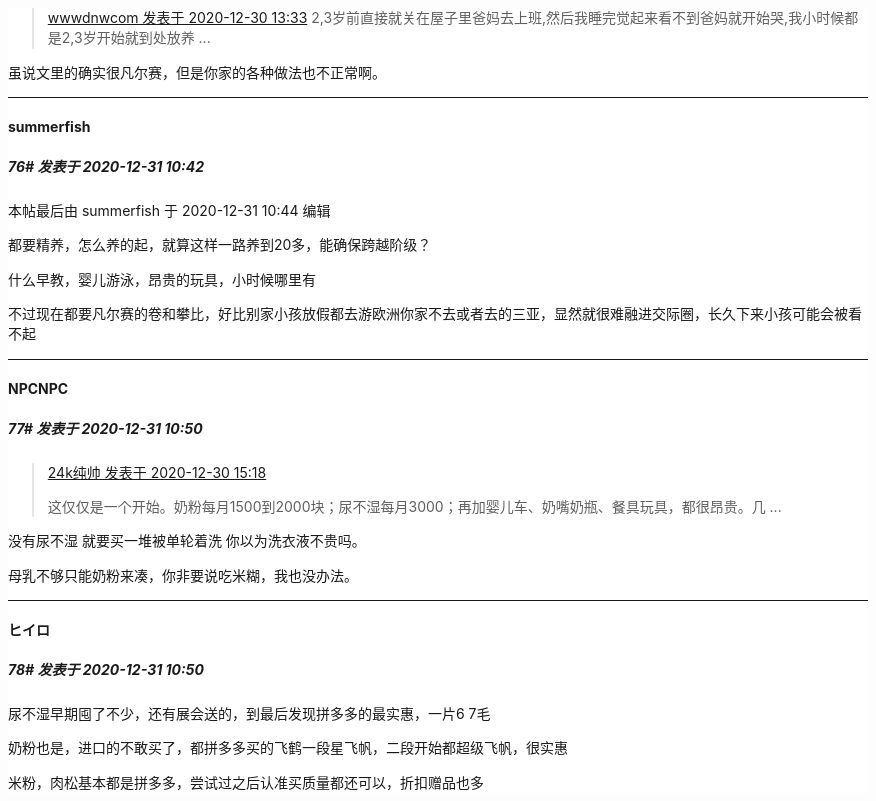 

<blockquote><a href="httphttps://bbs.saraba1st.com/2b/forum.php?mod=redirect&amp;goto=findpost&amp;pid=49888030&amp;ptid=1980321" target="_blank">wwwdnwcom 发表于 2020-12-30 13:33</a>
2,3岁前直接就关在屋子里爸妈去上班,然后我睡完觉起来看不到爸妈就开始哭,我小时候都是2,3岁开始就到处放养 ...</blockquote>
虽说文里的确实很凡尔赛，但是你家的各种做法也不正常啊。







*****

####  summerfish  
##### 76#       发表于 2020-12-31 10:42



 本帖最后由 summerfish 于 2020-12-31 10:44 编辑 

都要精养，怎么养的起，就算这样一路养到20多，能确保跨越阶级？

什么早教，婴儿游泳，昂贵的玩具，小时候哪里有

不过现在都要凡尔赛的卷和攀比，好比别家小孩放假都去游欧洲你家不去或者去的三亚，显然就很难融进交际圈，长久下来小孩可能会被看不起







*****

####  NPCNPC  
##### 77#       发表于 2020-12-31 10:50



<blockquote><a href="httphttps://bbs.saraba1st.com/2b/forum.php?mod=redirect&amp;goto=findpost&amp;pid=49889139&amp;ptid=1980321" target="_blank">24k纯帅 发表于 2020-12-30 15:18</a>

这仅仅是一个开始。奶粉每月1500到2000块；尿不湿每月3000；再加婴儿车、奶嘴奶瓶、餐具玩具，都很昂贵。几 ...</blockquote>
没有尿不湿 就要买一堆被单轮着洗 你以为洗衣液不贵吗。

母乳不够只能奶粉来凑，你非要说吃米糊，我也没办法。







*****

####  ヒイロ  
##### 78#       发表于 2020-12-31 10:50




尿不湿早期囤了不少，还有展会送的，到最后发现拼多多的最实惠，一片6 7毛

奶粉也是，进口的不敢买了，都拼多多买的飞鹤一段星飞帆，二段开始都超级飞帆，很实惠

米粉，肉松基本都是拼多多，尝试过之后认准买质量都还可以，折扣赠品也多

